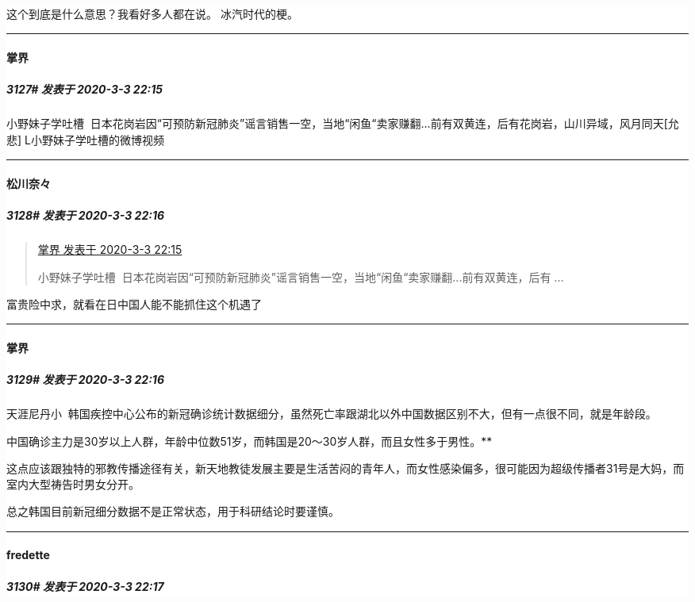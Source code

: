 这个到底是什么意思？我看好多人都在说。</blockquote>
冰汽时代的梗。







-----

####  掌界  
##### 3127#       发表于 2020-3-3 22:15




小野妹子学吐槽  日本花岗岩因“可预防新冠肺炎”谣言销售一空，当地“闲鱼“卖家赚翻...前有双黄连，后有花岗岩，山川异域，风月同天[允悲] L小野妹子学吐槽的微博视频 ​​​​







-----

####  松川奈々  
##### 3128#       发表于 2020-3-3 22:16



<blockquote><a href="httphttps://bbs.saraba1st.com/2b/forum.php?mod=redirect&amp;goto=findpost&amp;pid=46607102&amp;ptid=1916532" target="_blank">掌界 发表于 2020-3-3 22:15</a>

小野妹子学吐槽  日本花岗岩因“可预防新冠肺炎”谣言销售一空，当地“闲鱼“卖家赚翻...前有双黄连，后有 ...</blockquote>
富贵险中求，就看在日中国人能不能抓住这个机遇了







-----

####  掌界  
##### 3129#       发表于 2020-3-3 22:16




天涯尼丹小  韩国疾控中心公布的新冠确诊统计数据细分，虽然死亡率跟湖北以外中国数据区别不大，但有一点很不同，就是年龄段。

中国确诊主力是30岁以上人群，年龄中位数51岁，而韩国是20～30岁人群，而且女性多于男性。**

这点应该跟独特的邪教传播途径有关，新天地教徒发展主要是生活苦闷的青年人，而女性感染偏多，很可能因为超级传播者31号是大妈，而室内大型祷告时男女分开。

总之韩国目前新冠细分数据不是正常状态，用于科研结论时要谨慎。







-----

####  fredette  
##### 3130#       发表于 2020-3-3 22:17
